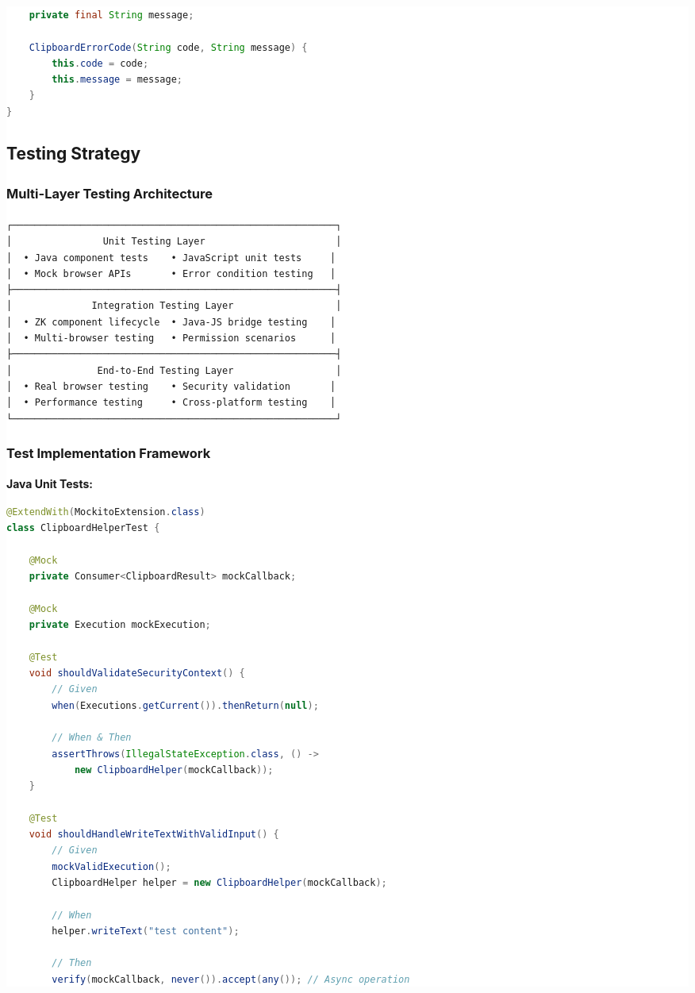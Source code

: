 ```java
    private final String message;
    
    ClipboardErrorCode(String code, String message) {
        this.code = code;
        this.message = message;
    }
}
```

## Testing Strategy

### Multi-Layer Testing Architecture

```
┌─────────────────────────────────────────────────────────┐
│                Unit Testing Layer                       │
│  • Java component tests    • JavaScript unit tests     │
│  • Mock browser APIs       • Error condition testing   │
├─────────────────────────────────────────────────────────┤
│              Integration Testing Layer                  │
│  • ZK component lifecycle  • Java-JS bridge testing    │
│  • Multi-browser testing   • Permission scenarios      │
├─────────────────────────────────────────────────────────┤
│               End-to-End Testing Layer                  │
│  • Real browser testing    • Security validation       │
│  • Performance testing     • Cross-platform testing    │
└─────────────────────────────────────────────────────────┘
```

### Test Implementation Framework

**Java Unit Tests:**
```java
@ExtendWith(MockitoExtension.class)
class ClipboardHelperTest {
    
    @Mock
    private Consumer<ClipboardResult> mockCallback;
    
    @Mock
    private Execution mockExecution;
    
    @Test
    void shouldValidateSecurityContext() {
        // Given
        when(Executions.getCurrent()).thenReturn(null);
        
        // When & Then
        assertThrows(IllegalStateException.class, () -> 
            new ClipboardHelper(mockCallback));
    }
    
    @Test
    void shouldHandleWriteTextWithValidInput() {
        // Given
        mockValidExecution();
        ClipboardHelper helper = new ClipboardHelper(mockCallback);
        
        // When
        helper.writeText("test content");
        
        // Then
        verify(mockCallback, never()).accept(any()); // Async operation
```